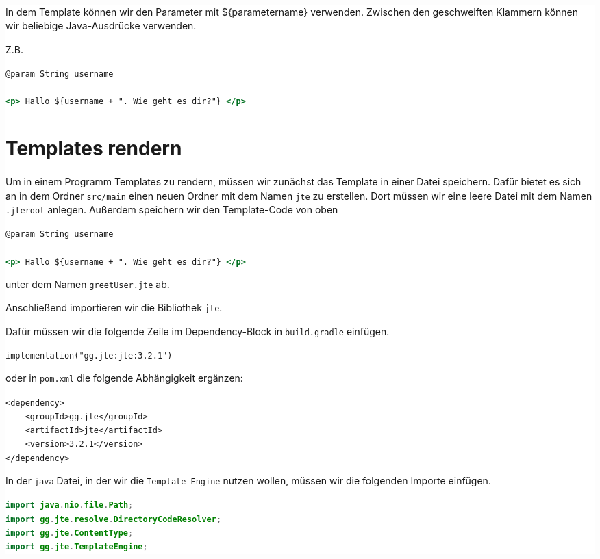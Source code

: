 In dem Template können wir den Parameter mit ${parametername} verwenden. 
Zwischen den geschweiften Klammern können wir beliebige Java-Ausdrücke verwenden.

Z.B.
```.html
@param String username

<p> Hallo ${username + ". Wie geht es dir?"} </p>
```




# Templates rendern

Um in einem Programm Templates zu rendern, müssen wir zunächst das Template in einer Datei speichern.
Dafür bietet es sich an in dem Ordner `src/main` einen neuen Ordner mit dem Namen `jte` zu erstellen.
Dort müssen wir eine leere Datei mit dem Namen `.jteroot` anlegen.
Außerdem speichern wir den Template-Code von oben

```.html
@param String username

<p> Hallo ${username + ". Wie geht es dir?"} </p>
```

unter dem Namen `greetUser.jte` ab. 


Anschließend importieren wir die Bibliothek `jte`.

Dafür müssen wir die folgende Zeile im Dependency-Block in `build.gradle` einfügen.


```
implementation("gg.jte:jte:3.2.1")
```

oder in `pom.xml` die folgende Abhängigkeit ergänzen:

```
<dependency>
    <groupId>gg.jte</groupId>
    <artifactId>jte</artifactId>
    <version>3.2.1</version>
</dependency>
```


In der `java` Datei, in der wir die `Template-Engine` nutzen wollen, müssen wir die folgenden Importe einfügen.

```{.java .cb-nb}
import java.nio.file.Path;
import gg.jte.resolve.DirectoryCodeResolver;
import gg.jte.ContentType;
import gg.jte.TemplateEngine;
```
